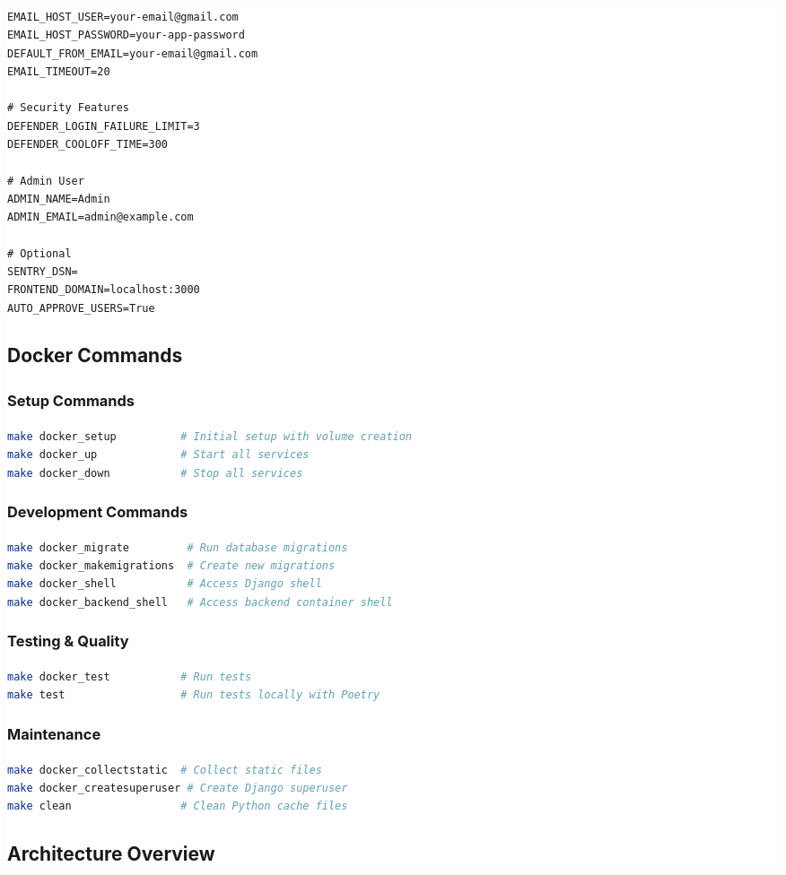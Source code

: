 ```env
EMAIL_HOST_USER=your-email@gmail.com
EMAIL_HOST_PASSWORD=your-app-password
DEFAULT_FROM_EMAIL=your-email@gmail.com
EMAIL_TIMEOUT=20

# Security Features
DEFENDER_LOGIN_FAILURE_LIMIT=3
DEFENDER_COOLOFF_TIME=300

# Admin User
ADMIN_NAME=Admin
ADMIN_EMAIL=admin@example.com

# Optional
SENTRY_DSN=
FRONTEND_DOMAIN=localhost:3000
AUTO_APPROVE_USERS=True
```

## Docker Commands

### Setup Commands
```bash
make docker_setup          # Initial setup with volume creation
make docker_up             # Start all services
make docker_down           # Stop all services
```

### Development Commands
```bash
make docker_migrate         # Run database migrations
make docker_makemigrations  # Create new migrations
make docker_shell           # Access Django shell
make docker_backend_shell   # Access backend container shell
```

### Testing & Quality
```bash
make docker_test           # Run tests
make test                  # Run tests locally with Poetry
```

### Maintenance
```bash
make docker_collectstatic  # Collect static files
make docker_createsuperuser # Create Django superuser
make clean                 # Clean Python cache files
```

## Architecture Overview
